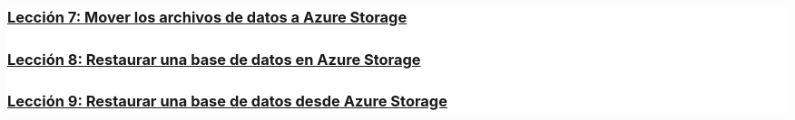 ### [Lección 7: Mover los archivos de datos a Azure Storage](lesson-6-generate-activity-and-backup-log-using-file-snapshot-backup.md)
### [Lección 8: Restaurar una base de datos en Azure Storage](lesson-7-restore-a-database-to-a-point-in-time.md)
### [Lección 9: Restaurar una base de datos desde Azure Storage](lesson-8-restore-as-new-database-from-log-backup.md)


